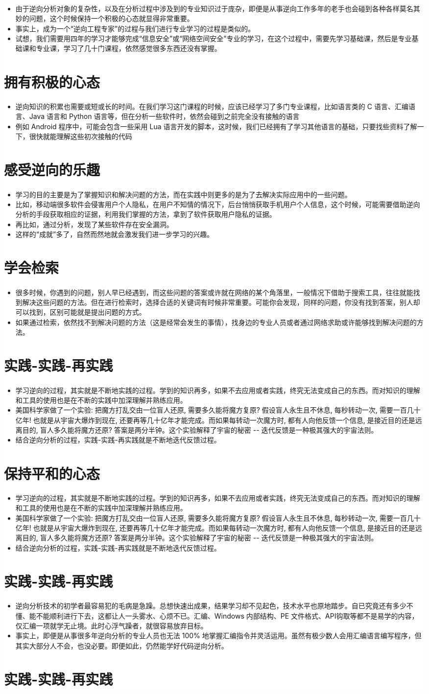 - 由于逆向分析对象的复杂性，以及在分析过程中涉及到的专业知识过于庞杂，即便是从事逆向工作多年的老手也会碰到各种各样莫名其妙的问题，这个时候保持一个积极的心态就显得非常重要。  
- 事实上，成为一个“逆向工程专家”的过程与我们进行专业学习的过程是类似的。  
- 试想，我们需要用四年的学习才能够完成“信息安全”或“网络空间安全”专业的学习，在这个过程中，需要先学习基础课，然后是专业基础课和专业课，学习了几十门课程，依然感觉很多东西还没有掌握。

# 拥有积极的心态

- 逆向知识的积累也需要或短或长的时间。在我们学习这门课程的时候，应该已经学习了多门专业课程，比如语言类的 C 语言、汇编语言、Java 语言和 Python 语言等，但在分析一些软件时，依然会碰到之前完全没有接触的语言  
- 例如 Android 程序中，可能会包含一些采用 Lua 语言开发的脚本，这时候，我们已经拥有了学习其他语言的基础，只要找些资料了解一下，很快就能理解这些初次接触的代码

# 感受逆向的乐趣

- 学习的目的主要是为了掌握知识和解决问题的方法，而在实践中则更多的是为了去解决实际应用中的一些问题。  
- 比如，移动端很多软件会侵害用户个人隐私，在用户不知情的情况下，后台悄悄获取手机用户个人信息，这个时候，可能需要借助逆向分析的手段获取相应的证据，利用我们掌握的方法，拿到了软件获取用户隐私的证据。  
- 再比如，通过分析，发现了某些软件存在安全漏洞。  
- 这样的“成就”多了，自然而然地就会激发我们进一步学习的兴趣。

# 学会检索

- 很多时候，你遇到的问题，别人早已经遇到，而这些问题的答案或许就在网络的某个角落里，一般情况下借助于搜索工具，往往就能找到解决这些问题的方法。但在进行检索时，选择合适的关键词有时候非常重要。可能你会发现，同样的问题，你没有找到答案，别人却可以找到，区别可能就是提出问题的方式。  
- 如果通过检索，依然找不到解决问题的方法（这是经常会发生的事情），找身边的专业人员或者通过网络求助或许能够找到解决问题的方法。

# 实践-实践-再实践

- 学习逆向的过程，其实就是不断地实践的过程。学到的知识再多，如果不去应用或者实践，终究无法变成自己的东西。而对知识的理解和工具的使用也是在不断的实践中加深理解并熟练应用。  
- 美国科学家做了一个实验: 把魔方打乱交由一位盲人还原, 需要多久能将魔方复原? 假设盲人永生且不休息, 每秒转动一次, 需要一百几十亿年! 也就是从宇宙大爆炸到现在, 还要再等几十亿年才能完成。而如果每转动一次魔方时, 都有人向他反馈一个信息, 是接近目的还是远离目的, 盲人多久能将魔方还原? 答案是两分半钟。这个实验解释了宇宙的秘密 -- 迭代反馈是一种极其强大的宇宙法则。  
- 结合逆向分析的过程，实践-实践-再实践就是不断地迭代反馈过程。

# 保持平和的心态

- 学习逆向的过程，其实就是不断地实践的过程。学到的知识再多，如果不去应用或者实践，终究无法变成自己的东西。而对知识的理解和工具的使用也是在不断的实践中加深理解并熟练应用。  
- 美国科学家做了一个实验: 把魔方打乱交由一位盲人还原, 需要多久能将魔方复原? 假设盲人永生且不休息, 每秒转动一次, 需要一百几十亿年! 也就是从宇宙大爆炸到现在, 还要再等几十亿年才能完成。而如果每转动一次魔方时, 都有人向他反馈一个信息, 是接近目的还是远离目的, 盲人多久能将魔方还原? 答案是两分半钟。这个实验解释了宇宙的秘密 -- 迭代反馈是一种极其强大的宇宙法则。  
- 结合逆向分析的过程，实践-实践-再实践就是不断地迭代反馈过程。

# 实践-实践-再实践

- 逆向分析技术的初学者最容易犯的毛病是急躁。总想快速出成果，结果学习却不见起色，技术水平也原地踏步。自已究竟还有多少不懂、能不能顺利进行下去，这都让人一头雾水、心烦不已。汇编、Windows 内部结构、PE 文件格式、API钩取等都不是易学的内容，仅汇编一项就学无止境。此时心浮气躁者，就很容易放弃目标。  
- 事实上，即便是从事很多年逆向分析的专业人员也无法  $100\%$  地掌握汇编指令并灵活运用。虽然有极少数人会用汇编语言编写程序，但其实大部分人不会，也没必要。即便如此，仍然能学好代码逆向分析。

# 实践-实践-再实践
